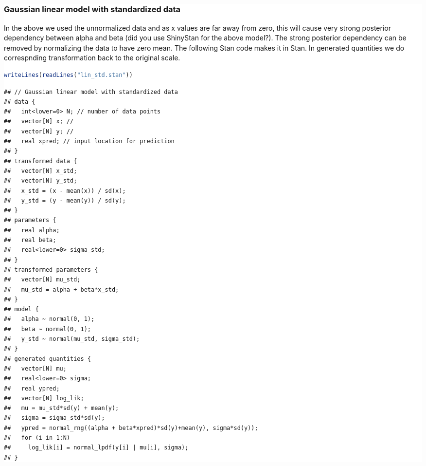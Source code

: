 ### Gaussian linear model with standardized data

In the above we used the unnormalized data and as x values are far away from zero, this will cause very strong posterior dependency between alpha and beta (did you use ShinyStan for the above model?). The strong posterior dependency can be removed by normalizing the data to have zero mean. The following Stan code makes it in Stan. In generated quantities we do correspnding transformation back to the original scale.


```r
writeLines(readLines("lin_std.stan"))
```

```
## // Gaussian linear model with standardized data
## data {
##   int<lower=0> N; // number of data points
##   vector[N] x; //
##   vector[N] y; //
##   real xpred; // input location for prediction
## }
## transformed data {
##   vector[N] x_std;
##   vector[N] y_std;
##   x_std = (x - mean(x)) / sd(x);
##   y_std = (y - mean(y)) / sd(y);
## }
## parameters {
##   real alpha;
##   real beta;
##   real<lower=0> sigma_std;
## }
## transformed parameters {
##   vector[N] mu_std;
##   mu_std = alpha + beta*x_std;
## }
## model {
##   alpha ~ normal(0, 1);
##   beta ~ normal(0, 1);
##   y_std ~ normal(mu_std, sigma_std);
## }
## generated quantities {
##   vector[N] mu;
##   real<lower=0> sigma;
##   real ypred;
##   vector[N] log_lik;
##   mu = mu_std*sd(y) + mean(y);
##   sigma = sigma_std*sd(y);
##   ypred = normal_rng((alpha + beta*xpred)*sd(y)+mean(y), sigma*sd(y));
##   for (i in 1:N)
##     log_lik[i] = normal_lpdf(y[i] | mu[i], sigma);
## }
```
